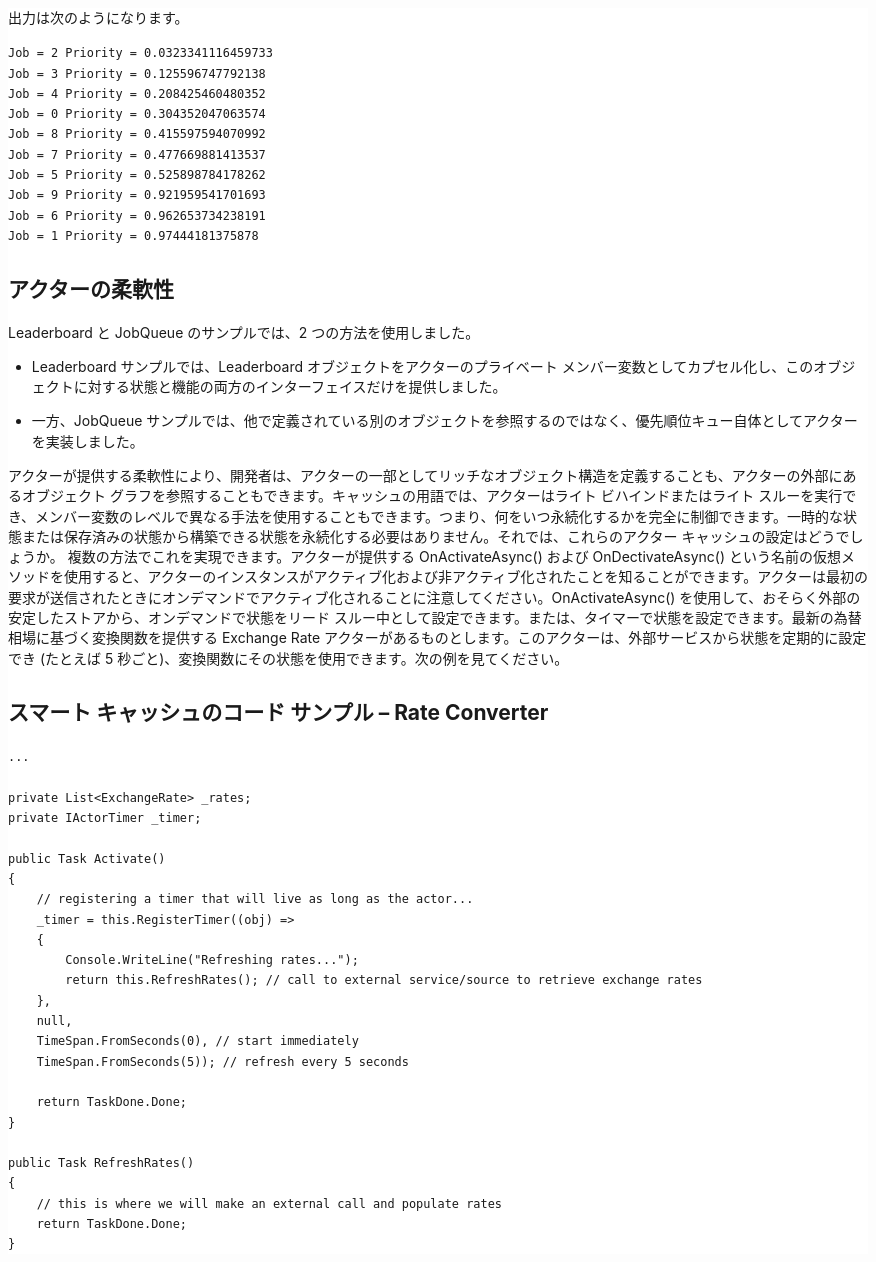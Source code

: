出力は次のようになります。

```
Job = 2 Priority = 0.0323341116459733
Job = 3 Priority = 0.125596747792138
Job = 4 Priority = 0.208425460480352
Job = 0 Priority = 0.304352047063574
Job = 8 Priority = 0.415597594070992
Job = 7 Priority = 0.477669881413537
Job = 5 Priority = 0.525898784178262
Job = 9 Priority = 0.921959541701693
Job = 6 Priority = 0.962653734238191
Job = 1 Priority = 0.97444181375878
```

## アクターの柔軟性
Leaderboard と JobQueue のサンプルでは、2 つの方法を使用しました。

* Leaderboard サンプルでは、Leaderboard オブジェクトをアクターのプライベート メンバー変数としてカプセル化し、このオブジェクトに対する状態と機能の両方のインターフェイスだけを提供しました。

* 一方、JobQueue サンプルでは、他で定義されている別のオブジェクトを参照するのではなく、優先順位キュー自体としてアクターを実装しました。

アクターが提供する柔軟性により、開発者は、アクターの一部としてリッチなオブジェクト構造を定義することも、アクターの外部にあるオブジェクト グラフを参照することもできます。キャッシュの用語では、アクターはライト ビハインドまたはライト スルーを実行でき、メンバー変数のレベルで異なる手法を使用することもできます。つまり、何をいつ永続化するかを完全に制御できます。一時的な状態または保存済みの状態から構築できる状態を永続化する必要はありません。それでは、これらのアクター キャッシュの設定はどうでしょうか。 複数の方法でこれを実現できます。アクターが提供する OnActivateAsync() および OnDectivateAsync() という名前の仮想メソッドを使用すると、アクターのインスタンスがアクティブ化および非アクティブ化されたことを知ることができます。アクターは最初の要求が送信されたときにオンデマンドでアクティブ化されることに注意してください。OnActivateAsync() を使用して、おそらく外部の安定したストアから、オンデマンドで状態をリード スルー中として設定できます。または、タイマーで状態を設定できます。最新の為替相場に基づく変換関数を提供する Exchange Rate アクターがあるものとします。このアクターは、外部サービスから状態を定期的に設定でき (たとえば 5 秒ごと)、変換関数にその状態を使用できます。次の例を見てください。

## スマート キャッシュのコード サンプル – Rate Converter

```
...

private List<ExchangeRate> _rates;
private IActorTimer _timer;

public Task Activate()
{
    // registering a timer that will live as long as the actor...
    _timer = this.RegisterTimer((obj) =>
    {
        Console.WriteLine("Refreshing rates...");
        return this.RefreshRates(); // call to external service/source to retrieve exchange rates
    },
    null,
    TimeSpan.FromSeconds(0), // start immediately
    TimeSpan.FromSeconds(5)); // refresh every 5 seconds

    return TaskDone.Done;
}

public Task RefreshRates()
{
    // this is where we will make an external call and populate rates
    return TaskDone.Done;
}

```
